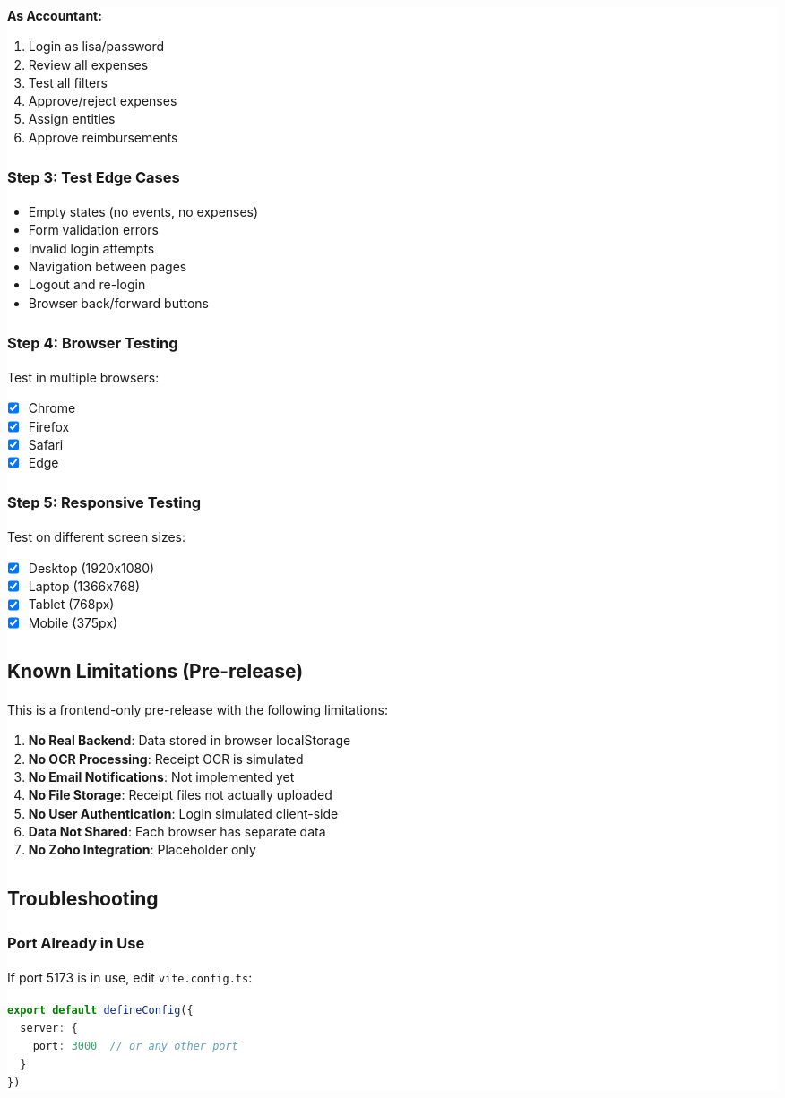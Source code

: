 **As Accountant:**
1. Login as lisa/password
2. Review all expenses
3. Test all filters
4. Approve/reject expenses
5. Assign entities
6. Approve reimbursements

### Step 3: Test Edge Cases

- Empty states (no events, no expenses)
- Form validation errors
- Invalid login attempts
- Navigation between pages
- Logout and re-login
- Browser back/forward buttons

### Step 4: Browser Testing

Test in multiple browsers:
- [x] Chrome
- [x] Firefox
- [x] Safari
- [x] Edge

### Step 5: Responsive Testing

Test on different screen sizes:
- [x] Desktop (1920x1080)
- [x] Laptop (1366x768)
- [x] Tablet (768px)
- [x] Mobile (375px)

## Known Limitations (Pre-release)

This is a frontend-only pre-release with the following limitations:

1. **No Real Backend**: Data stored in browser localStorage
2. **No OCR Processing**: Receipt OCR is simulated
3. **No Email Notifications**: Not implemented yet
4. **No File Storage**: Receipt files not actually uploaded
5. **No User Authentication**: Login simulated client-side
6. **Data Not Shared**: Each browser has separate data
7. **No Zoho Integration**: Placeholder only

## Troubleshooting

### Port Already in Use
If port 5173 is in use, edit `vite.config.ts`:
```typescript
export default defineConfig({
  server: {
    port: 3000  // or any other port
  }
})
```
